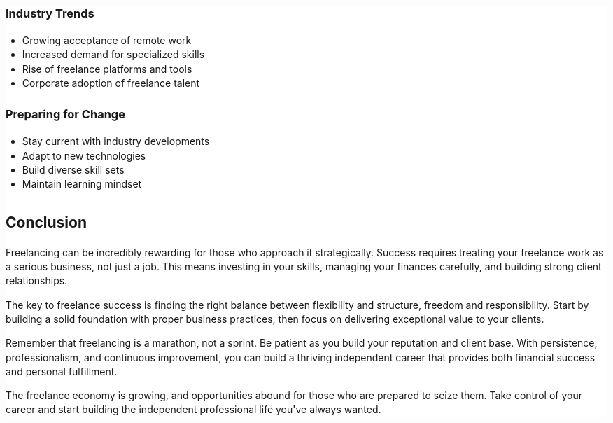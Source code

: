 ### Industry Trends
- Growing acceptance of remote work
- Increased demand for specialized skills
- Rise of freelance platforms and tools
- Corporate adoption of freelance talent

### Preparing for Change
- Stay current with industry developments
- Adapt to new technologies
- Build diverse skill sets
- Maintain learning mindset

## Conclusion

Freelancing can be incredibly rewarding for those who approach it strategically. Success requires treating your freelance work as a serious business, not just a job. This means investing in your skills, managing your finances carefully, and building strong client relationships.

The key to freelance success is finding the right balance between flexibility and structure, freedom and responsibility. Start by building a solid foundation with proper business practices, then focus on delivering exceptional value to your clients.

Remember that freelancing is a marathon, not a sprint. Be patient as you build your reputation and client base. With persistence, professionalism, and continuous improvement, you can build a thriving independent career that provides both financial success and personal fulfillment.

The freelance economy is growing, and opportunities abound for those who are prepared to seize them. Take control of your career and start building the independent professional life you've always wanted.

